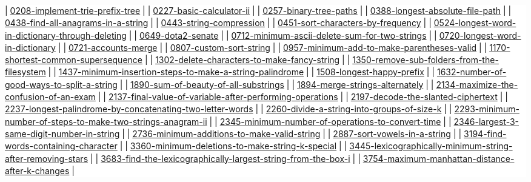 | [0208-implement-trie-prefix-tree](https://github.com/kashyap-1811/LeetCode/tree/master/0208-implement-trie-prefix-tree) |
| [0227-basic-calculator-ii](https://github.com/kashyap-1811/LeetCode/tree/master/0227-basic-calculator-ii) |
| [0257-binary-tree-paths](https://github.com/kashyap-1811/LeetCode/tree/master/0257-binary-tree-paths) |
| [0388-longest-absolute-file-path](https://github.com/kashyap-1811/LeetCode/tree/master/0388-longest-absolute-file-path) |
| [0438-find-all-anagrams-in-a-string](https://github.com/kashyap-1811/LeetCode/tree/master/0438-find-all-anagrams-in-a-string) |
| [0443-string-compression](https://github.com/kashyap-1811/LeetCode/tree/master/0443-string-compression) |
| [0451-sort-characters-by-frequency](https://github.com/kashyap-1811/LeetCode/tree/master/0451-sort-characters-by-frequency) |
| [0524-longest-word-in-dictionary-through-deleting](https://github.com/kashyap-1811/LeetCode/tree/master/0524-longest-word-in-dictionary-through-deleting) |
| [0649-dota2-senate](https://github.com/kashyap-1811/LeetCode/tree/master/0649-dota2-senate) |
| [0712-minimum-ascii-delete-sum-for-two-strings](https://github.com/kashyap-1811/LeetCode/tree/master/0712-minimum-ascii-delete-sum-for-two-strings) |
| [0720-longest-word-in-dictionary](https://github.com/kashyap-1811/LeetCode/tree/master/0720-longest-word-in-dictionary) |
| [0721-accounts-merge](https://github.com/kashyap-1811/LeetCode/tree/master/0721-accounts-merge) |
| [0807-custom-sort-string](https://github.com/kashyap-1811/LeetCode/tree/master/0807-custom-sort-string) |
| [0957-minimum-add-to-make-parentheses-valid](https://github.com/kashyap-1811/LeetCode/tree/master/0957-minimum-add-to-make-parentheses-valid) |
| [1170-shortest-common-supersequence](https://github.com/kashyap-1811/LeetCode/tree/master/1170-shortest-common-supersequence) |
| [1302-delete-characters-to-make-fancy-string](https://github.com/kashyap-1811/LeetCode/tree/master/1302-delete-characters-to-make-fancy-string) |
| [1350-remove-sub-folders-from-the-filesystem](https://github.com/kashyap-1811/LeetCode/tree/master/1350-remove-sub-folders-from-the-filesystem) |
| [1437-minimum-insertion-steps-to-make-a-string-palindrome](https://github.com/kashyap-1811/LeetCode/tree/master/1437-minimum-insertion-steps-to-make-a-string-palindrome) |
| [1508-longest-happy-prefix](https://github.com/kashyap-1811/LeetCode/tree/master/1508-longest-happy-prefix) |
| [1632-number-of-good-ways-to-split-a-string](https://github.com/kashyap-1811/LeetCode/tree/master/1632-number-of-good-ways-to-split-a-string) |
| [1890-sum-of-beauty-of-all-substrings](https://github.com/kashyap-1811/LeetCode/tree/master/1890-sum-of-beauty-of-all-substrings) |
| [1894-merge-strings-alternately](https://github.com/kashyap-1811/LeetCode/tree/master/1894-merge-strings-alternately) |
| [2134-maximize-the-confusion-of-an-exam](https://github.com/kashyap-1811/LeetCode/tree/master/2134-maximize-the-confusion-of-an-exam) |
| [2137-final-value-of-variable-after-performing-operations](https://github.com/kashyap-1811/LeetCode/tree/master/2137-final-value-of-variable-after-performing-operations) |
| [2197-decode-the-slanted-ciphertext](https://github.com/kashyap-1811/LeetCode/tree/master/2197-decode-the-slanted-ciphertext) |
| [2237-longest-palindrome-by-concatenating-two-letter-words](https://github.com/kashyap-1811/LeetCode/tree/master/2237-longest-palindrome-by-concatenating-two-letter-words) |
| [2260-divide-a-string-into-groups-of-size-k](https://github.com/kashyap-1811/LeetCode/tree/master/2260-divide-a-string-into-groups-of-size-k) |
| [2293-minimum-number-of-steps-to-make-two-strings-anagram-ii](https://github.com/kashyap-1811/LeetCode/tree/master/2293-minimum-number-of-steps-to-make-two-strings-anagram-ii) |
| [2345-minimum-number-of-operations-to-convert-time](https://github.com/kashyap-1811/LeetCode/tree/master/2345-minimum-number-of-operations-to-convert-time) |
| [2346-largest-3-same-digit-number-in-string](https://github.com/kashyap-1811/LeetCode/tree/master/2346-largest-3-same-digit-number-in-string) |
| [2736-minimum-additions-to-make-valid-string](https://github.com/kashyap-1811/LeetCode/tree/master/2736-minimum-additions-to-make-valid-string) |
| [2887-sort-vowels-in-a-string](https://github.com/kashyap-1811/LeetCode/tree/master/2887-sort-vowels-in-a-string) |
| [3194-find-words-containing-character](https://github.com/kashyap-1811/LeetCode/tree/master/3194-find-words-containing-character) |
| [3360-minimum-deletions-to-make-string-k-special](https://github.com/kashyap-1811/LeetCode/tree/master/3360-minimum-deletions-to-make-string-k-special) |
| [3445-lexicographically-minimum-string-after-removing-stars](https://github.com/kashyap-1811/LeetCode/tree/master/3445-lexicographically-minimum-string-after-removing-stars) |
| [3683-find-the-lexicographically-largest-string-from-the-box-i](https://github.com/kashyap-1811/LeetCode/tree/master/3683-find-the-lexicographically-largest-string-from-the-box-i) |
| [3754-maximum-manhattan-distance-after-k-changes](https://github.com/kashyap-1811/LeetCode/tree/master/3754-maximum-manhattan-distance-after-k-changes) |